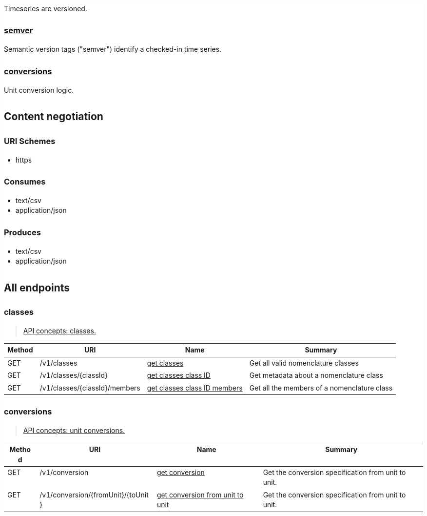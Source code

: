 Timeseries are versioned.


  ### <span id="tag-semver"></span>[semver](https://github.io/wiki/TODO#semver "API concepts: semver.\n")

Semantic version tags ("semver") identify a checked-in time series.


  ### <span id="tag-conversions"></span>[conversions](https://github.io/wiki/TODO#unitconversions "API concepts: unit conversions.\n")

Unit conversion logic.


## Content negotiation

### URI Schemes
  * https

### Consumes
  * text/csv
  * application/json

### Produces
  * text/csv
  * application/json

## All endpoints

###  classes

  
> [API concepts: classes.](https://github.io/wiki/TODO)

| Method  | URI     | Name   | Summary |
|---------|---------|--------|---------|
| GET | /v1/classes | [get classes](#get-classes) | Get all valid nomenclature classes |
| GET | /v1/classes/{classId} | [get classes class ID](#get-classes-class-id) | Get metadata about a nomenclature class |
| GET | /v1/classes/{classId}/members | [get classes class ID members](#get-classes-class-id-members) | Get all the members of a nomenclature class |
  


###  conversions

  
> [API concepts: unit conversions.](https://github.io/wiki/TODO#unitconversions)

| Method  | URI     | Name   | Summary |
|---------|---------|--------|---------|
| GET | /v1/conversion | [get conversion](#get-conversion) | Get the conversion specification from unit to unit. |
| GET | /v1/conversion/{fromUnit}/{toUnit} | [get conversion from unit to unit](#get-conversion-from-unit-to-unit) | Get the conversion specification from unit to unit. |
  